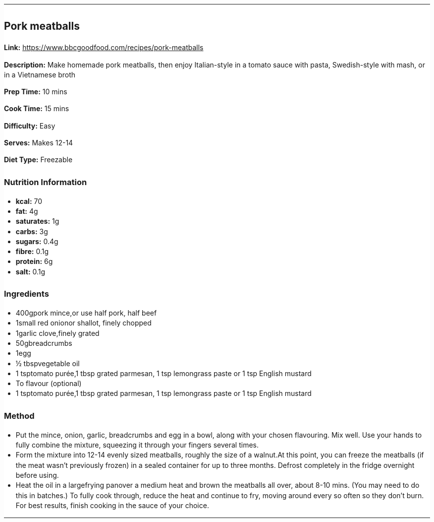 
---

## Pork meatballs
**Link:** https://www.bbcgoodfood.com/recipes/pork-meatballs

**Description:** Make homemade pork meatballs, then enjoy Italian-style in a tomato sauce with pasta, Swedish-style with mash, or in a Vietnamese broth

**Prep Time:** 10 mins

**Cook Time:** 15 mins

**Difficulty:** Easy

**Serves:** Makes 12-14

**Diet Type:** Freezable

### Nutrition Information
- **kcal:** 70
- **fat:** 4g
- **saturates:** 1g
- **carbs:** 3g
- **sugars:** 0.4g
- **fibre:** 0.1g
- **protein:** 6g
- **salt:** 0.1g

### Ingredients
- 400gpork mince,or use half pork, half beef
- 1small red onionor shallot, finely chopped
- 1garlic clove,finely grated
- 50gbreadcrumbs
- 1egg
- ½ tbspvegetable oil
- 1 tsptomato purée,1 tbsp grated parmesan, 1 tsp lemongrass paste or 1 tsp English mustard
- To flavour (optional)
- 1 tsptomato purée,1 tbsp grated parmesan, 1 tsp lemongrass paste or 1 tsp English mustard

### Method
- Put the mince, onion, garlic, breadcrumbs and egg in a bowl, along with your chosen flavouring. Mix well. Use your hands to fully combine the mixture, squeezing it through your fingers several times.
- Form the mixture into 12-14 evenly sized meatballs, roughly the size of a walnut.At this point, you can freeze the meatballs (if the meat wasn’t previously frozen) in a sealed container for up to three months. Defrost completely in the fridge overnight before using.
- Heat the oil in a largefrying panover a medium heat and brown the meatballs all over, about 8-10 mins. (You may need to do this in batches.) To fully cook through, reduce the heat and continue to fry, moving around every so often so they don’t burn. For best results, finish cooking in the sauce of your choice.


---